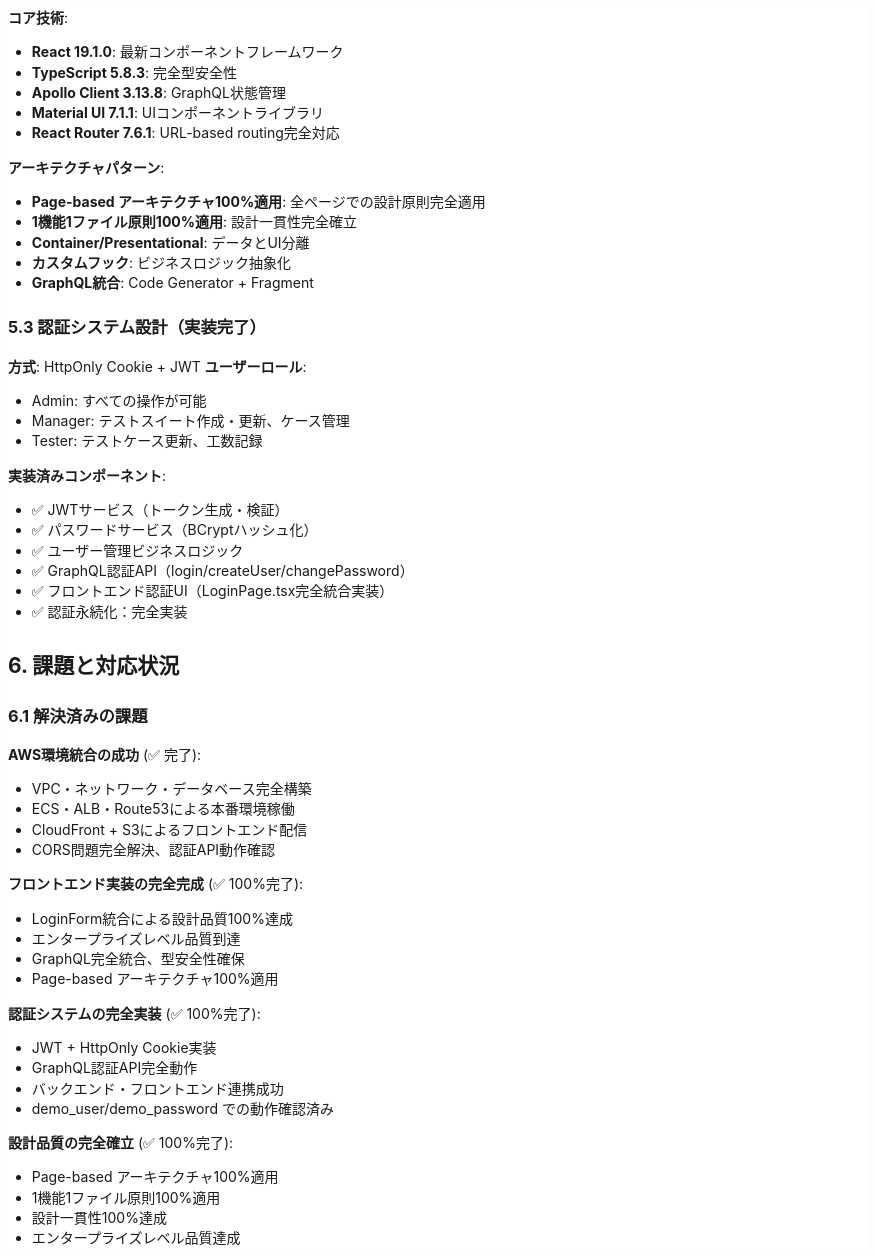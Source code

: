 **コア技術**:
- **React 19.1.0**: 最新コンポーネントフレームワーク
- **TypeScript 5.8.3**: 完全型安全性
- **Apollo Client 3.13.8**: GraphQL状態管理
- **Material UI 7.1.1**: UIコンポーネントライブラリ
- **React Router 7.6.1**: URL-based routing完全対応

**アーキテクチャパターン**:
- **Page-based アーキテクチャ100%適用**: 全ページでの設計原則完全適用
- **1機能1ファイル原則100%適用**: 設計一貫性完全確立
- **Container/Presentational**: データとUI分離
- **カスタムフック**: ビジネスロジック抽象化
- **GraphQL統合**: Code Generator + Fragment

### 5.3 認証システム設計（実装完了）

**方式**: HttpOnly Cookie + JWT
**ユーザーロール**:
- Admin: すべての操作が可能
- Manager: テストスイート作成・更新、ケース管理
- Tester: テストケース更新、工数記録

**実装済みコンポーネント**:
- ✅ JWTサービス（トークン生成・検証）
- ✅ パスワードサービス（BCryptハッシュ化）
- ✅ ユーザー管理ビジネスロジック
- ✅ GraphQL認証API（login/createUser/changePassword）
- ✅ フロントエンド認証UI（LoginPage.tsx完全統合実装）
- ✅ 認証永続化：完全実装

## 6. 課題と対応状況

### 6.1 解決済みの課題

**AWS環境統合の成功** (✅ 完了):
- VPC・ネットワーク・データベース完全構築
- ECS・ALB・Route53による本番環境稼働
- CloudFront + S3によるフロントエンド配信
- CORS問題完全解決、認証API動作確認

**フロントエンド実装の完全完成** (✅ 100%完了):
- LoginForm統合による設計品質100%達成
- エンタープライズレベル品質到達
- GraphQL完全統合、型安全性確保
- Page-based アーキテクチャ100%適用

**認証システムの完全実装** (✅ 100%完了):
- JWT + HttpOnly Cookie実装
- GraphQL認証API完全動作
- バックエンド・フロントエンド連携成功
- demo_user/demo_password での動作確認済み

**設計品質の完全確立** (✅ 100%完了):
- Page-based アーキテクチャ100%適用
- 1機能1ファイル原則100%適用
- 設計一貫性100%達成
- エンタープライズレベル品質達成
